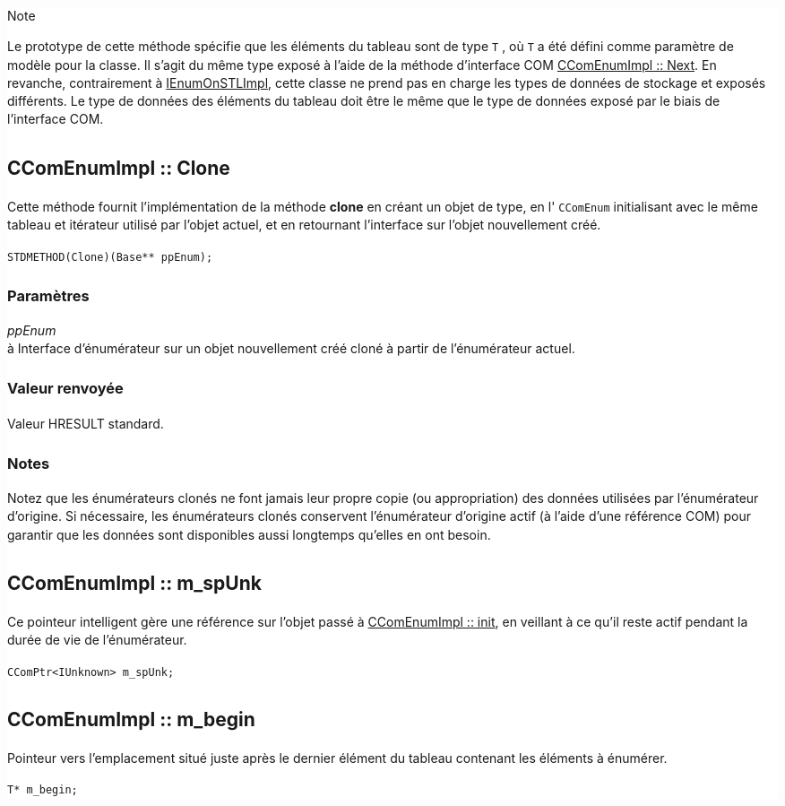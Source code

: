 > [!NOTE]
> Le prototype de cette méthode spécifie que les éléments du tableau sont de type `T` , où `T` a été défini comme paramètre de modèle pour la classe. Il s’agit du même type exposé à l’aide de la méthode d’interface COM [CComEnumImpl :: Next](#next). En revanche, contrairement à [IEnumOnSTLImpl](../../atl/reference/ienumonstlimpl-class.md), cette classe ne prend pas en charge les types de données de stockage et exposés différents. Le type de données des éléments du tableau doit être le même que le type de données exposé par le biais de l’interface COM.

## <a name="ccomenumimplclone"></a><a name="clone"></a> CComEnumImpl :: Clone

Cette méthode fournit l’implémentation de la méthode **clone** en créant un objet de type, en l' `CComEnum` initialisant avec le même tableau et itérateur utilisé par l’objet actuel, et en retournant l’interface sur l’objet nouvellement créé.

```
STDMETHOD(Clone)(Base** ppEnum);
```

### <a name="parameters"></a>Paramètres

*ppEnum*<br/>
à Interface d’énumérateur sur un objet nouvellement créé cloné à partir de l’énumérateur actuel.

### <a name="return-value"></a>Valeur renvoyée

Valeur HRESULT standard.

### <a name="remarks"></a>Notes

Notez que les énumérateurs clonés ne font jamais leur propre copie (ou appropriation) des données utilisées par l’énumérateur d’origine. Si nécessaire, les énumérateurs clonés conservent l’énumérateur d’origine actif (à l’aide d’une référence COM) pour garantir que les données sont disponibles aussi longtemps qu’elles en ont besoin.

## <a name="ccomenumimplm_spunk"></a><a name="m_spunk"></a> CComEnumImpl :: m_spUnk

Ce pointeur intelligent gère une référence sur l’objet passé à [CComEnumImpl :: init](#init), en veillant à ce qu’il reste actif pendant la durée de vie de l’énumérateur.

```
CComPtr<IUnknown> m_spUnk;
```

## <a name="ccomenumimplm_begin"></a><a name="m_begin"></a> CComEnumImpl :: m_begin

Pointeur vers l’emplacement situé juste après le dernier élément du tableau contenant les éléments à énumérer.

```
T* m_begin;
```
